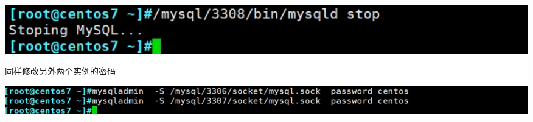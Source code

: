 

![image-20230316143212006](5-mysql二进制和源码编译安装及多实例.assets/image-20230316143212006.png)



同样修改另外两个实例的密码

![image-20230316143649510](5-mysql二进制和源码编译安装及多实例.assets/image-20230316143649510.png)



